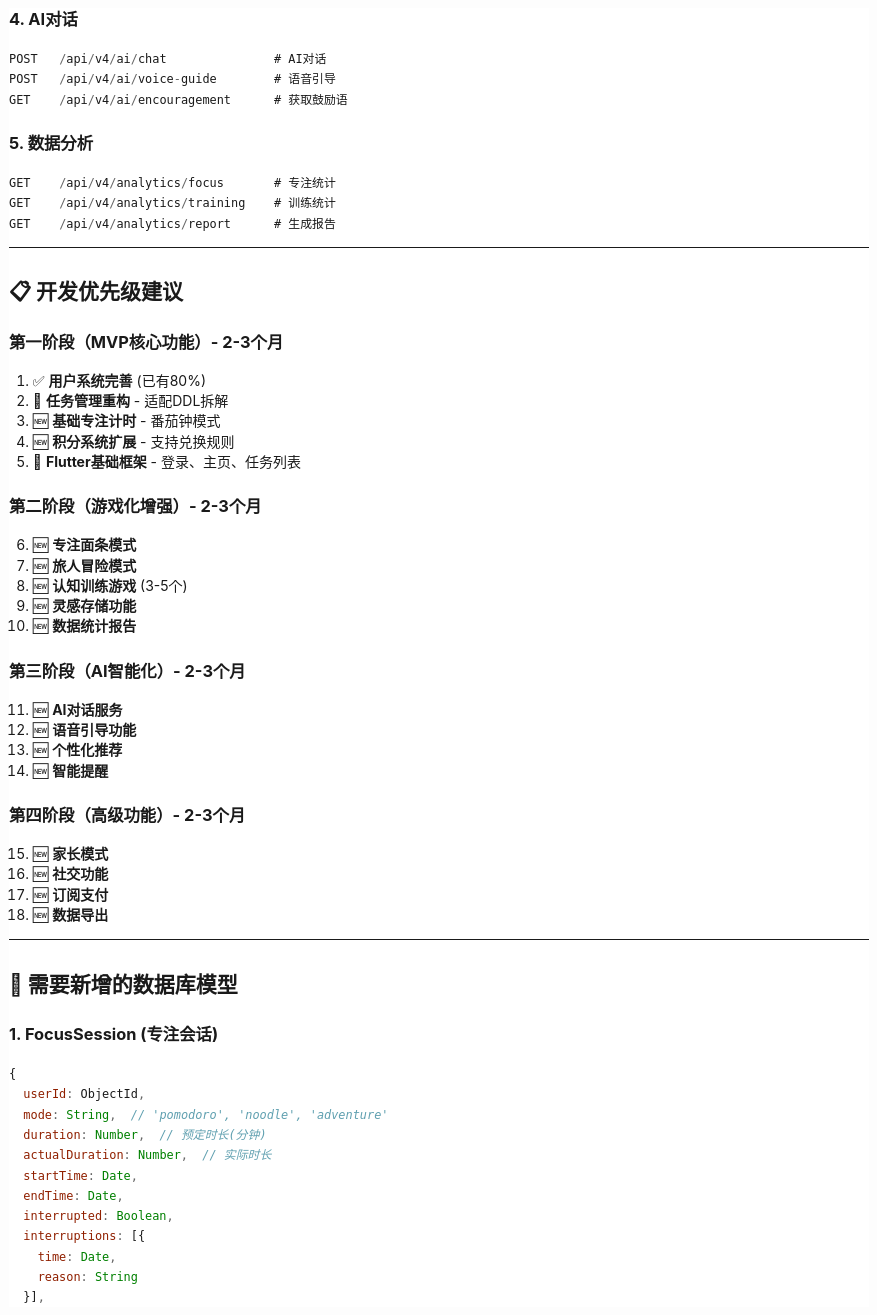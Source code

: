 ### 4. AI对话
```javascript
POST   /api/v4/ai/chat               # AI对话
POST   /api/v4/ai/voice-guide        # 语音引导
GET    /api/v4/ai/encouragement      # 获取鼓励语
```

### 5. 数据分析
```javascript
GET    /api/v4/analytics/focus       # 专注统计
GET    /api/v4/analytics/training    # 训练统计
GET    /api/v4/analytics/report      # 生成报告
```

---

## 📋 开发优先级建议

### 第一阶段（MVP核心功能）- 2-3个月
1. ✅ **用户系统完善** (已有80%)
2. 🔨 **任务管理重构** - 适配DDL拆解
3. 🆕 **基础专注计时** - 番茄钟模式
4. 🆕 **积分系统扩展** - 支持兑换规则
5. 📱 **Flutter基础框架** - 登录、主页、任务列表

### 第二阶段（游戏化增强）- 2-3个月
6. 🆕 **专注面条模式**
7. 🆕 **旅人冒险模式**
8. 🆕 **认知训练游戏** (3-5个)
9. 🆕 **灵感存储功能**
10. 🆕 **数据统计报告**

### 第三阶段（AI智能化）- 2-3个月
11. 🆕 **AI对话服务**
12. 🆕 **语音引导功能**
13. 🆕 **个性化推荐**
14. 🆕 **智能提醒**

### 第四阶段（高级功能）- 2-3个月
15. 🆕 **家长模式**
16. 🆕 **社交功能**
17. 🆕 **订阅支付**
18. 🆕 **数据导出**

---

## 💾 需要新增的数据库模型

### 1. FocusSession (专注会话)
```javascript
{
  userId: ObjectId,
  mode: String,  // 'pomodoro', 'noodle', 'adventure'
  duration: Number,  // 预定时长(分钟)
  actualDuration: Number,  // 实际时长
  startTime: Date,
  endTime: Date,
  interrupted: Boolean,
  interruptions: [{
    time: Date,
    reason: String
  }],
```